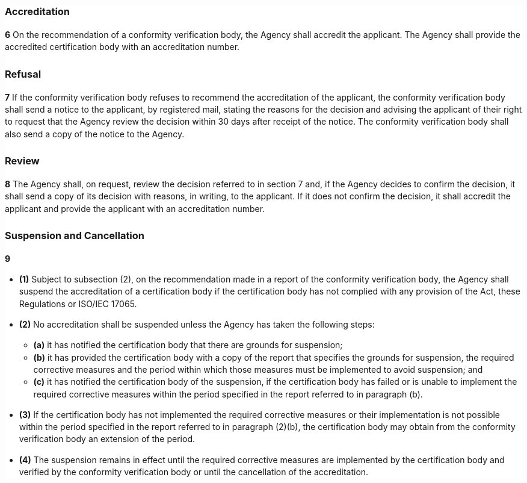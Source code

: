 



### Accreditation


**6** On the recommendation of a conformity verification body, the Agency shall accredit the applicant. The Agency shall provide the accredited certification body with an accreditation number.




### Refusal


**7** If the conformity verification body refuses to recommend the accreditation of the applicant, the conformity verification body shall send a notice to the applicant, by registered mail, stating the reasons for the decision and advising the applicant of their right to request that the Agency review the decision within 30 days after receipt of the notice. The conformity verification body shall also send a copy of the notice to the Agency.




### Review


**8** The Agency shall, on request, review the decision referred to in section 7 and, if the Agency decides to confirm the decision, it shall send a copy of its decision with reasons, in writing, to the applicant. If it does not confirm the decision, it shall accredit the applicant and provide the applicant with an accreditation number.




### Suspension and Cancellation


**9** 

- **(1)** Subject to subsection (2), on the recommendation made in a report of the conformity verification body, the Agency shall suspend the accreditation of a certification body if the certification body has not complied with any provision of the Act, these Regulations or ISO/IEC 17065.

- **(2)** No accreditation shall be suspended unless the Agency has taken the following steps:
	- **(a)** it has notified the certification body that there are grounds for suspension;
	- **(b)** it has provided the certification body with a copy of the report that specifies the grounds for suspension, the required corrective measures and the period within which those measures must be implemented to avoid suspension; and
	- **(c)** it has notified the certification body of the suspension, if the certification body has failed or is unable to implement the required corrective measures within the period specified in the report referred to in paragraph (b).

- **(3)** If the certification body has not implemented the required corrective measures or their implementation is not possible within the period specified in the report referred to in paragraph (2)(b), the certification body may obtain from the conformity verification body an extension of the period.

- **(4)** The suspension remains in effect until the required corrective measures are implemented by the certification body and verified by the conformity verification body or until the cancellation of the accreditation.
